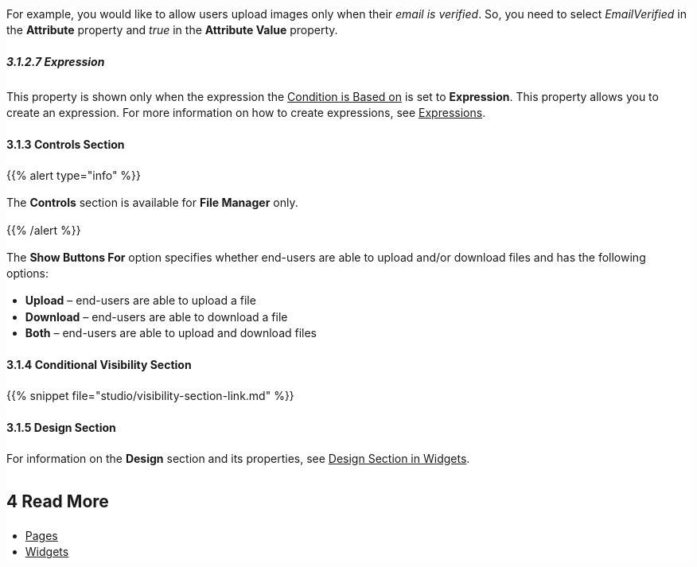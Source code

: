 For example, you would like to allow users upload images only when their *email is verified*. So, you need to select *EmailVerified* in the **Attribute** property and *true* in the **Attribute Value** property.

##### 3.1.2.7 Expression

This property is shown only when the expression the [Condition is Based on](#condition) is set to **Expression**. This property allows you to create an expression. For more information on how to create expressions, see [Expressions](expressions).

#### 3.1.3 Controls Section

{{% alert type="info" %}}

The **Controls** section is available for **File Manager** only. 

{{% /alert %}}

The **Show Buttons For** option specifies whether end-users are able to upload and/or download files and has the following options:

* **Upload** – end-users are able to upload a  file
* **Download** – end-users are able to download a file
* **Both** – end-users are able to upload and download files

#### 3.1.4 Conditional Visibility Section

{{% snippet file="studio/visibility-section-link.md" %}}

#### 3.1.5 Design Section

For information on the **Design** section and its properties, see [Design Section in Widgets](page-editor-widgets-design-section).

## 4 Read More

* [Pages](page-editor) 
* [Widgets](page-editor-widgets)
